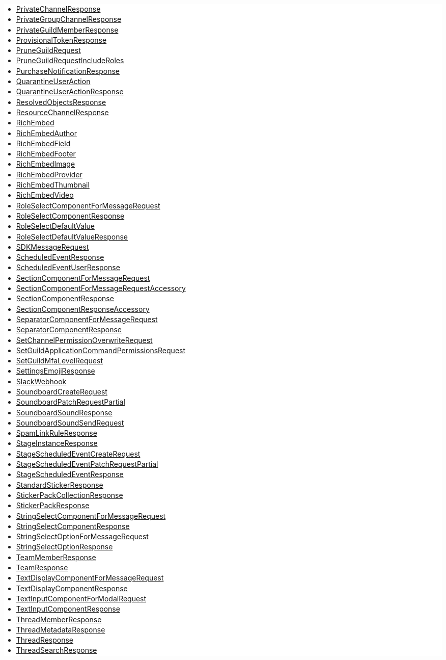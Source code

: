  - [PrivateChannelResponse](docs/PrivateChannelResponse.md)
 - [PrivateGroupChannelResponse](docs/PrivateGroupChannelResponse.md)
 - [PrivateGuildMemberResponse](docs/PrivateGuildMemberResponse.md)
 - [ProvisionalTokenResponse](docs/ProvisionalTokenResponse.md)
 - [PruneGuildRequest](docs/PruneGuildRequest.md)
 - [PruneGuildRequestIncludeRoles](docs/PruneGuildRequestIncludeRoles.md)
 - [PurchaseNotificationResponse](docs/PurchaseNotificationResponse.md)
 - [QuarantineUserAction](docs/QuarantineUserAction.md)
 - [QuarantineUserActionResponse](docs/QuarantineUserActionResponse.md)
 - [ResolvedObjectsResponse](docs/ResolvedObjectsResponse.md)
 - [ResourceChannelResponse](docs/ResourceChannelResponse.md)
 - [RichEmbed](docs/RichEmbed.md)
 - [RichEmbedAuthor](docs/RichEmbedAuthor.md)
 - [RichEmbedField](docs/RichEmbedField.md)
 - [RichEmbedFooter](docs/RichEmbedFooter.md)
 - [RichEmbedImage](docs/RichEmbedImage.md)
 - [RichEmbedProvider](docs/RichEmbedProvider.md)
 - [RichEmbedThumbnail](docs/RichEmbedThumbnail.md)
 - [RichEmbedVideo](docs/RichEmbedVideo.md)
 - [RoleSelectComponentForMessageRequest](docs/RoleSelectComponentForMessageRequest.md)
 - [RoleSelectComponentResponse](docs/RoleSelectComponentResponse.md)
 - [RoleSelectDefaultValue](docs/RoleSelectDefaultValue.md)
 - [RoleSelectDefaultValueResponse](docs/RoleSelectDefaultValueResponse.md)
 - [SDKMessageRequest](docs/SDKMessageRequest.md)
 - [ScheduledEventResponse](docs/ScheduledEventResponse.md)
 - [ScheduledEventUserResponse](docs/ScheduledEventUserResponse.md)
 - [SectionComponentForMessageRequest](docs/SectionComponentForMessageRequest.md)
 - [SectionComponentForMessageRequestAccessory](docs/SectionComponentForMessageRequestAccessory.md)
 - [SectionComponentResponse](docs/SectionComponentResponse.md)
 - [SectionComponentResponseAccessory](docs/SectionComponentResponseAccessory.md)
 - [SeparatorComponentForMessageRequest](docs/SeparatorComponentForMessageRequest.md)
 - [SeparatorComponentResponse](docs/SeparatorComponentResponse.md)
 - [SetChannelPermissionOverwriteRequest](docs/SetChannelPermissionOverwriteRequest.md)
 - [SetGuildApplicationCommandPermissionsRequest](docs/SetGuildApplicationCommandPermissionsRequest.md)
 - [SetGuildMfaLevelRequest](docs/SetGuildMfaLevelRequest.md)
 - [SettingsEmojiResponse](docs/SettingsEmojiResponse.md)
 - [SlackWebhook](docs/SlackWebhook.md)
 - [SoundboardCreateRequest](docs/SoundboardCreateRequest.md)
 - [SoundboardPatchRequestPartial](docs/SoundboardPatchRequestPartial.md)
 - [SoundboardSoundResponse](docs/SoundboardSoundResponse.md)
 - [SoundboardSoundSendRequest](docs/SoundboardSoundSendRequest.md)
 - [SpamLinkRuleResponse](docs/SpamLinkRuleResponse.md)
 - [StageInstanceResponse](docs/StageInstanceResponse.md)
 - [StageScheduledEventCreateRequest](docs/StageScheduledEventCreateRequest.md)
 - [StageScheduledEventPatchRequestPartial](docs/StageScheduledEventPatchRequestPartial.md)
 - [StageScheduledEventResponse](docs/StageScheduledEventResponse.md)
 - [StandardStickerResponse](docs/StandardStickerResponse.md)
 - [StickerPackCollectionResponse](docs/StickerPackCollectionResponse.md)
 - [StickerPackResponse](docs/StickerPackResponse.md)
 - [StringSelectComponentForMessageRequest](docs/StringSelectComponentForMessageRequest.md)
 - [StringSelectComponentResponse](docs/StringSelectComponentResponse.md)
 - [StringSelectOptionForMessageRequest](docs/StringSelectOptionForMessageRequest.md)
 - [StringSelectOptionResponse](docs/StringSelectOptionResponse.md)
 - [TeamMemberResponse](docs/TeamMemberResponse.md)
 - [TeamResponse](docs/TeamResponse.md)
 - [TextDisplayComponentForMessageRequest](docs/TextDisplayComponentForMessageRequest.md)
 - [TextDisplayComponentResponse](docs/TextDisplayComponentResponse.md)
 - [TextInputComponentForModalRequest](docs/TextInputComponentForModalRequest.md)
 - [TextInputComponentResponse](docs/TextInputComponentResponse.md)
 - [ThreadMemberResponse](docs/ThreadMemberResponse.md)
 - [ThreadMetadataResponse](docs/ThreadMetadataResponse.md)
 - [ThreadResponse](docs/ThreadResponse.md)
 - [ThreadSearchResponse](docs/ThreadSearchResponse.md)